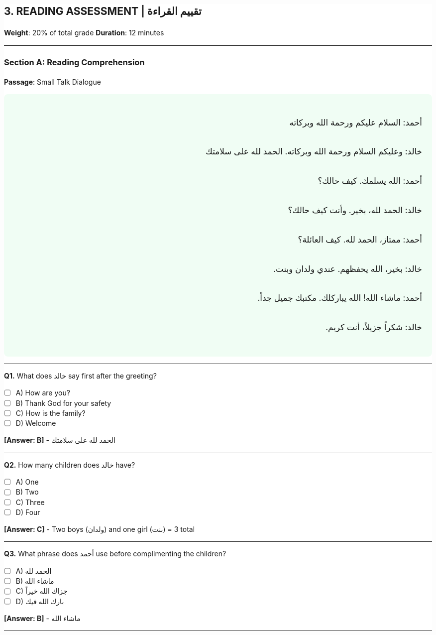 
## 3. READING ASSESSMENT | تقييم القراءة

**Weight**: 20% of total grade
**Duration**: 12 minutes

---

### **Section A: Reading Comprehension**

**Passage**: Small Talk Dialogue

<div dir="rtl" style="font-size: 1.2em; background: #f0fdf4; padding: 20px; line-height: 2.5; border-radius: 8px;">
<p>أحمد: السلام عليكم ورحمة الله وبركاته</p>
<p>خالد: وعليكم السلام ورحمة الله وبركاته. الحمد لله على سلامتك</p>
<p>أحمد: الله يسلمك. كيف حالك؟</p>
<p>خالد: الحمد لله، بخير. وأنت كيف حالك؟</p>
<p>أحمد: ممتاز، الحمد لله. كيف العائلة؟</p>
<p>خالد: بخير، الله يحفظهم. عندي ولدان وبنت.</p>
<p>أحمد: ماشاء الله! الله يباركلك. مكتبك جميل جداً.</p>
<p>خالد: شكراً جزيلاً، أنت كريم.</p>
</div>

---

**Q1.** What does خالد say first after the greeting?

- [ ] A) How are you?
- [ ] B) Thank God for your safety
- [ ] C) How is the family?
- [ ] D) Welcome

**[Answer: B]** - الحمد لله على سلامتك

---

**Q2.** How many children does خالد have?

- [ ] A) One
- [ ] B) Two
- [ ] C) Three
- [ ] D) Four

**[Answer: C]** - Two boys (ولدان) and one girl (بنت) = 3 total

---

**Q3.** What phrase does أحمد use before complimenting the children?

- [ ] A) الحمد لله
- [ ] B) ماشاء الله
- [ ] C) جزاك الله خيراً
- [ ] D) بارك الله فيك

**[Answer: B]** - ماشاء الله

---